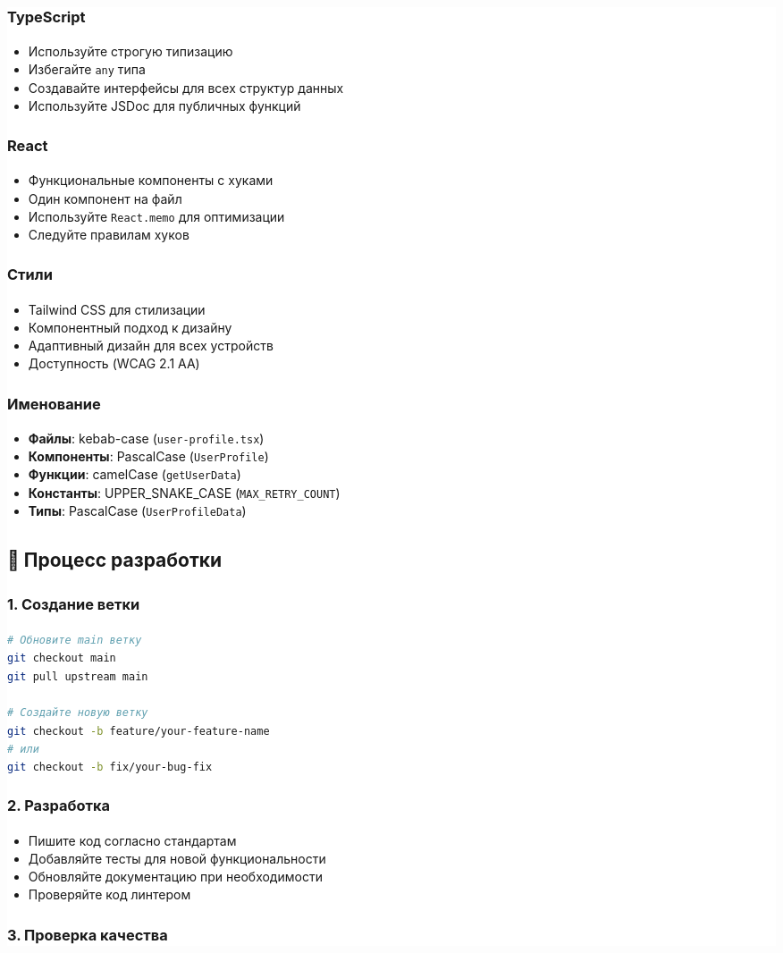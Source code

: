 ### TypeScript

- Используйте строгую типизацию
- Избегайте `any` типа
- Создавайте интерфейсы для всех структур данных
- Используйте JSDoc для публичных функций

### React

- Функциональные компоненты с хуками
- Один компонент на файл
- Используйте `React.memo` для оптимизации
- Следуйте правилам хуков

### Стили

- Tailwind CSS для стилизации
- Компонентный подход к дизайну
- Адаптивный дизайн для всех устройств
- Доступность (WCAG 2.1 AA)

### Именование

- **Файлы**: kebab-case (`user-profile.tsx`)
- **Компоненты**: PascalCase (`UserProfile`)
- **Функции**: camelCase (`getUserData`)
- **Константы**: UPPER_SNAKE_CASE (`MAX_RETRY_COUNT`)
- **Типы**: PascalCase (`UserProfileData`)

## 🔄 Процесс разработки

### 1. Создание ветки

```bash
# Обновите main ветку
git checkout main
git pull upstream main

# Создайте новую ветку
git checkout -b feature/your-feature-name
# или
git checkout -b fix/your-bug-fix
```

### 2. Разработка

- Пишите код согласно стандартам
- Добавляйте тесты для новой функциональности
- Обновляйте документацию при необходимости
- Проверяйте код линтером

### 3. Проверка качества
